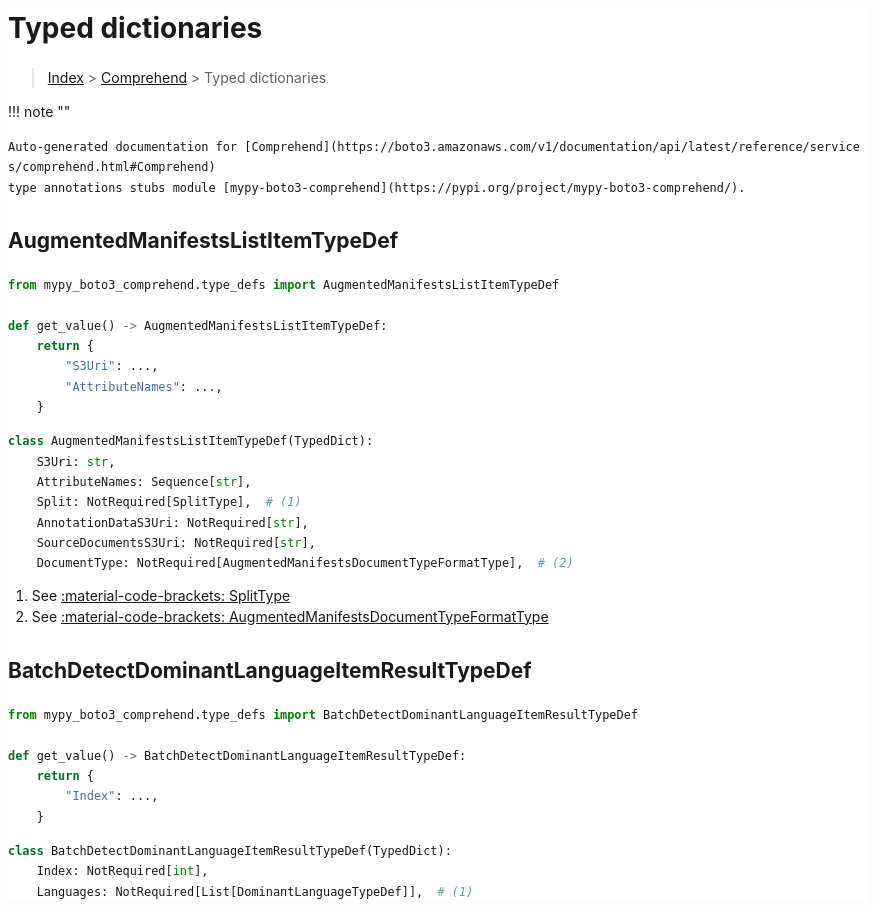 # Typed dictionaries

> [Index](../README.md) > [Comprehend](./README.md) > Typed dictionaries

!!! note ""

    Auto-generated documentation for [Comprehend](https://boto3.amazonaws.com/v1/documentation/api/latest/reference/services/comprehend.html#Comprehend)
    type annotations stubs module [mypy-boto3-comprehend](https://pypi.org/project/mypy-boto3-comprehend/).

## AugmentedManifestsListItemTypeDef

```python title="Usage Example"
from mypy_boto3_comprehend.type_defs import AugmentedManifestsListItemTypeDef

def get_value() -> AugmentedManifestsListItemTypeDef:
    return {
        "S3Uri": ...,
        "AttributeNames": ...,
    }
```

```python title="Definition"
class AugmentedManifestsListItemTypeDef(TypedDict):
    S3Uri: str,
    AttributeNames: Sequence[str],
    Split: NotRequired[SplitType],  # (1)
    AnnotationDataS3Uri: NotRequired[str],
    SourceDocumentsS3Uri: NotRequired[str],
    DocumentType: NotRequired[AugmentedManifestsDocumentTypeFormatType],  # (2)
```

1. See [:material-code-brackets: SplitType](./literals.md#splittype) 
2. See [:material-code-brackets: AugmentedManifestsDocumentTypeFormatType](./literals.md#augmentedmanifestsdocumenttypeformattype) 
## BatchDetectDominantLanguageItemResultTypeDef

```python title="Usage Example"
from mypy_boto3_comprehend.type_defs import BatchDetectDominantLanguageItemResultTypeDef

def get_value() -> BatchDetectDominantLanguageItemResultTypeDef:
    return {
        "Index": ...,
    }
```

```python title="Definition"
class BatchDetectDominantLanguageItemResultTypeDef(TypedDict):
    Index: NotRequired[int],
    Languages: NotRequired[List[DominantLanguageTypeDef]],  # (1)
```
